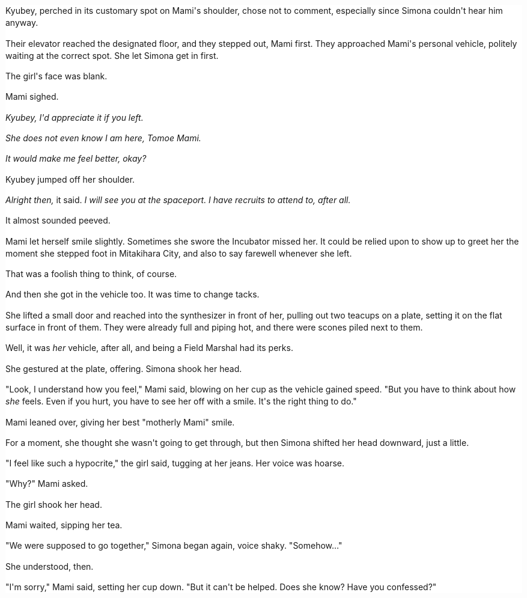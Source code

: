Kyubey, perched in its customary spot on Mami's shoulder, chose not to comment, especially since Simona couldn't hear him anyway.

Their elevator reached the designated floor, and they stepped out, Mami first. They approached Mami's personal vehicle, politely waiting at the correct spot. She let Simona get in first.

The girl's face was blank.

Mami sighed.

*Kyubey, I'd appreciate it if you left.*

*She does not even know I am here, Tomoe Mami.*

*It would make me feel better, okay?*

Kyubey jumped off her shoulder.

*Alright then,* it said. *I will see you at the spaceport. I have recruits to attend to, after all.*

It almost sounded peeved.

Mami let herself smile slightly. Sometimes she swore the Incubator missed her. It could be relied upon to show up to greet her the moment she stepped foot in Mitakihara City, and also to say farewell whenever she left.

That was a foolish thing to think, of course.

And then she got in the vehicle too. It was time to change tacks.

She lifted a small door and reached into the synthesizer in front of her, pulling out two teacups on a plate, setting it on the flat surface in front of them. They were already full and piping hot, and there were scones piled next to them.

Well, it was *her* vehicle, after all, and being a Field Marshal had its perks.

She gestured at the plate, offering. Simona shook her head.

"Look, I understand how you feel," Mami said, blowing on her cup as the vehicle gained speed. "But you have to think about how *she* feels. Even if you hurt, you have to see her off with a smile. It's the right thing to do."

Mami leaned over, giving her best "motherly Mami" smile.

For a moment, she thought she wasn't going to get through, but then Simona shifted her head downward, just a little.

"I feel like such a hypocrite," the girl said, tugging at her jeans. Her voice was hoarse.

"Why?" Mami asked.

The girl shook her head.

Mami waited, sipping her tea.

"We were supposed to go together," Simona began again, voice shaky. "Somehow…"

She understood, then.

"I'm sorry," Mami said, setting her cup down. "But it can't be helped. Does she know? Have you confessed?"
